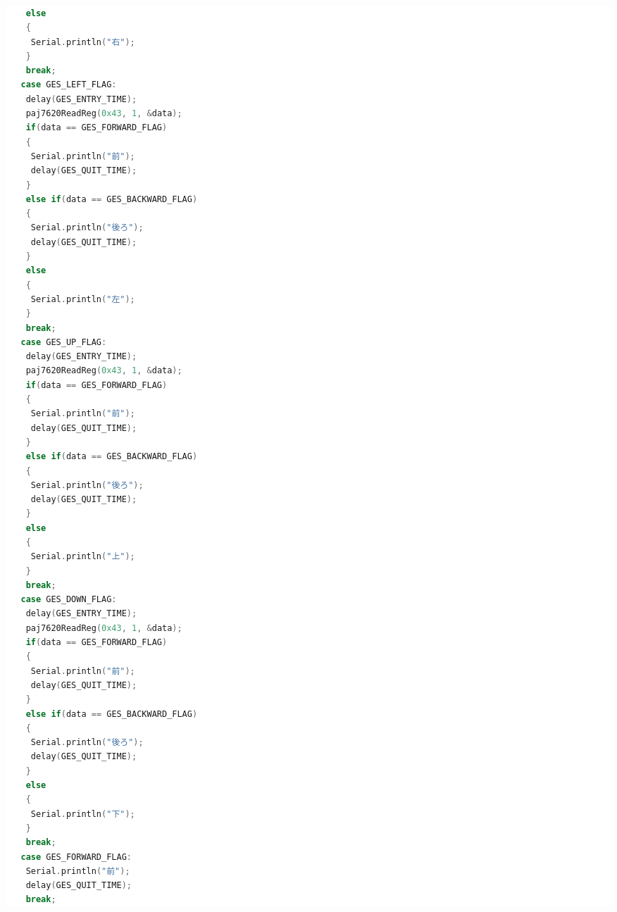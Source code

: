 ```cpp title="paj7620_9gestures" showLineNumbers
    else
    {
     Serial.println("右");
    }          
    break;
   case GES_LEFT_FLAG: 
    delay(GES_ENTRY_TIME);
    paj7620ReadReg(0x43, 1, &data);
    if(data == GES_FORWARD_FLAG) 
    {
     Serial.println("前");
     delay(GES_QUIT_TIME);
    }
    else if(data == GES_BACKWARD_FLAG) 
    {
     Serial.println("後ろ");
     delay(GES_QUIT_TIME);
    }
    else
    {
     Serial.println("左");
    }          
    break;
   case GES_UP_FLAG:
    delay(GES_ENTRY_TIME);
    paj7620ReadReg(0x43, 1, &data);
    if(data == GES_FORWARD_FLAG) 
    {
     Serial.println("前");
     delay(GES_QUIT_TIME);
    }
    else if(data == GES_BACKWARD_FLAG) 
    {
     Serial.println("後ろ");
     delay(GES_QUIT_TIME);
    }
    else
    {
     Serial.println("上");
    }          
    break;
   case GES_DOWN_FLAG:
    delay(GES_ENTRY_TIME);
    paj7620ReadReg(0x43, 1, &data);
    if(data == GES_FORWARD_FLAG) 
    {
     Serial.println("前");
     delay(GES_QUIT_TIME);
    }
    else if(data == GES_BACKWARD_FLAG) 
    {
     Serial.println("後ろ");
     delay(GES_QUIT_TIME);
    }
    else
    {
     Serial.println("下");
    }          
    break;
   case GES_FORWARD_FLAG:
    Serial.println("前");
    delay(GES_QUIT_TIME);
    break;
```